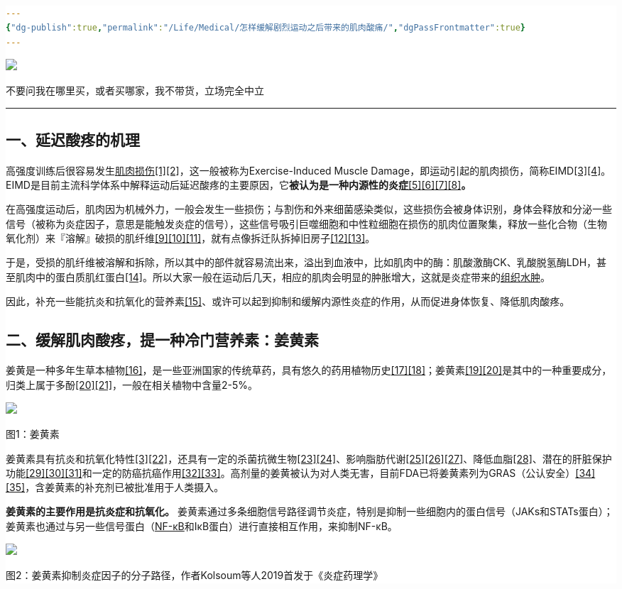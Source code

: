 ```yaml
---
{"dg-publish":true,"permalink":"/Life/Medical/怎样缓解剧烈运动之后带来的肌肉酸痛/","dgPassFrontmatter":true}
---
```




![](https://pica.zhimg.com/80/v2-ec827797201e712ce37c3fda4bcdc557_720w.webp?source=1940ef5c)

不要问我在哪里买，或者买哪家，我不带货，立场完全中立

* * *

一、延迟酸疼的机理
---------

高强度训练后很容易发生[肌肉损伤](https://www.zhihu.com/search?q=%E8%82%8C%E8%82%89%E6%8D%9F%E4%BC%A4&search_source=Entity&hybrid_search_source=Entity&hybrid_search_extra=%7B%22sourceType%22%3A%22answer%22%2C%22sourceId%22%3A2775698216%7D)[\[1\]](#ref_1)[\[2\]](#ref_2)，这一般被称为Exercise-Induced Muscle Damage，即运动引起的肌肉损伤，简称EIMD[\[3\]](#ref_3)[\[4\]](#ref_4)。EIMD是目前主流科学体系中解释运动后延迟酸疼的主要原因，它**被认为是一种内源性的炎症**[\[5\]](#ref_5)[\[6\]](#ref_6)[\[7\]](#ref_7)[\[8\]](#ref_8)**。** 

在高强度运动后，肌肉因为机械外力，一般会发生一些损伤；与割伤和外来细菌感染类似，这些损伤会被身体识别，身体会释放和分泌一些信号（被称为炎症因子，意思是能触发炎症的信号），这些信号吸引巨噬细胞和中性粒细胞在损伤的肌肉位置聚集，释放一些化合物（生物氧化剂）来『溶解』破损的肌纤维[\[9\]](#ref_9)[\[10\]](#ref_10)[\[11\]](#ref_11)，就有点像拆迁队拆掉旧房子[\[12\]](#ref_12)[\[13\]](#ref_13)。

于是，受损的肌纤维被溶解和拆除，所以其中的部件就容易流出来，溢出到血液中，比如肌肉中的酶：肌酸激酶CK、乳酸脱氢酶LDH，甚至肌肉中的蛋白质肌红蛋白[\[14\]](#ref_14)。所以大家一般在运动后几天，相应的肌肉会明显的肿胀增大，这就是炎症带来的[组织水肿](https://www.zhihu.com/search?q=%E7%BB%84%E7%BB%87%E6%B0%B4%E8%82%BF&search_source=Entity&hybrid_search_source=Entity&hybrid_search_extra=%7B%22sourceType%22%3A%22answer%22%2C%22sourceId%22%3A2775698216%7D)。

因此，补充一些能抗炎和抗氧化的营养素[\[15\]](#ref_15)、或许可以起到抑制和缓解内源性炎症的作用，从而促进身体恢复、降低肌肉酸疼。

**二、缓解肌肉酸疼，提一种冷门营养素：姜黄素**
-------------------------

姜黄是一种多年生草本植物[\[16\]](#ref_16)，是一些亚洲国家的传统草药，具有悠久的药用植物历史[\[17\]](#ref_17)[\[18\]](#ref_18)；姜黄素[\[19\]](#ref_19)[\[20\]](#ref_20)是其中的一种重要成分，归类上属于多酚[\[20\]](#ref_20)[\[21\]](#ref_21)，一般在相关植物中含量2-5%。

![](https://picx.zhimg.com/80/v2-28986c0c9eba0f2b46a8c6ef41c4cd3a_720w.webp?source=1940ef5c)

图1：姜黄素

姜黄素具有抗炎和抗氧化特性[\[3\]](#ref_3)[\[22\]](#ref_22)，还具有一定的杀菌抗微生物[\[23\]](#ref_23)[\[24\]](#ref_24)、影响脂肪代谢[\[25\]](#ref_25)[\[26\]](#ref_26)[\[27\]](#ref_27)、降低血脂[\[28\]](#ref_28)、潜在的肝脏保护功能[\[29\]](#ref_29)[\[30\]](#ref_30)[\[31\]](#ref_31)和一定的防癌抗癌作用[\[32\]](#ref_32)[\[33\]](#ref_33)。高剂量的姜黄被认为对人类无害，目前FDA已将姜黄素列为GRAS（公认安全）[\[34\]](#ref_34)[\[35\]](#ref_35)，含姜黄素的补充剂已被批准用于人类摄入。

**姜黄素的主要作用是抗炎症和抗氧化。** 姜黄素通过多条细胞信号路径调节炎症，特别是抑制一些细胞内的蛋白信号（JAKs和STATs蛋白）；姜黄素也通过与另一些信号蛋白（[NF-κB](https://www.zhihu.com/search?q=NF-%CE%BAB&search_source=Entity&hybrid_search_source=Entity&hybrid_search_extra=%7B%22sourceType%22%3A%22answer%22%2C%22sourceId%22%3A2775698216%7D)和IκB蛋白）进行直接相互作用，来抑制NF-κB。

![](https://picx.zhimg.com/80/v2-e89678be9079213489e07b114565e89d_720w.webp?source=1940ef5c)

图2：姜黄素抑制炎症因子的分子路径，作者Kolsoum等人2019首发于《炎症药理学》
